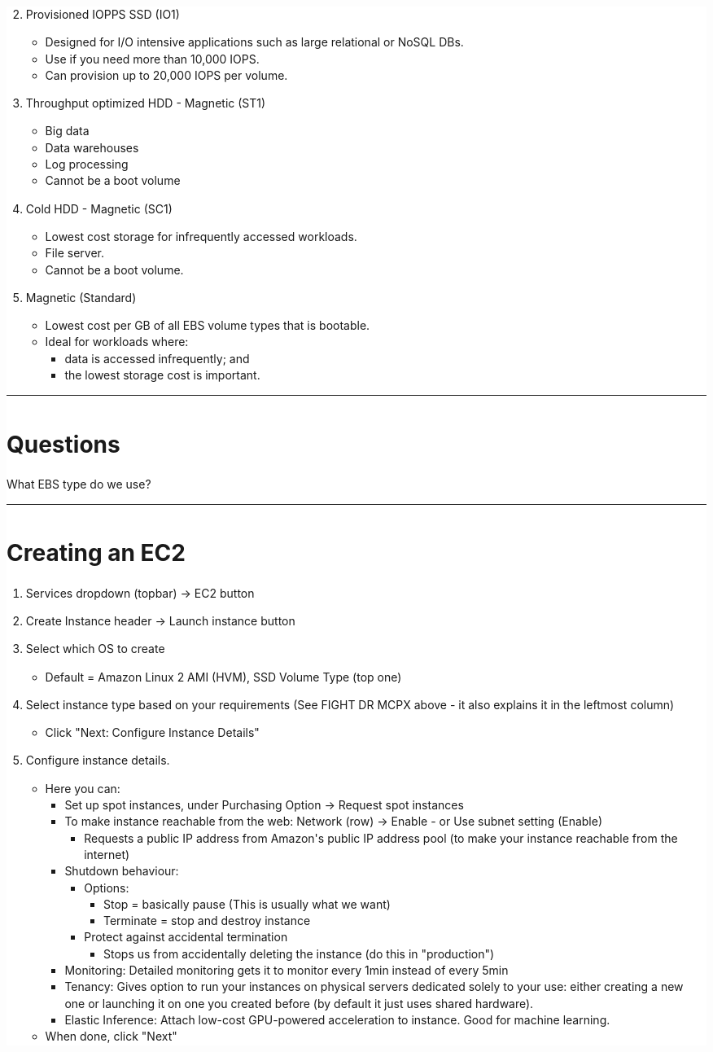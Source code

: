 2. Provisioned IOPPS SSD (IO1)
    - Designed for I/O intensive applications such as large relational or NoSQL DBs.
    - Use if you need more than 10,000 IOPS.
    - Can provision up to 20,000 IOPS per volume.

3. Throughput optimized HDD - Magnetic (ST1)
    - Big data
    - Data warehouses
    - Log processing
    - Cannot be a boot volume

4. Cold HDD - Magnetic (SC1)
    - Lowest cost storage for infrequently accessed workloads.
    - File server.
    - Cannot be a boot volume.

5. Magnetic (Standard)
    - Lowest cost per GB of all EBS volume types that is bootable.
    - Ideal for workloads where:
        - data is accessed infrequently; and
        - the lowest storage cost is important.


----------------------------------------------------------------------------------------------------
Questions
=========
What EBS type do we use?


----------------------------------------------------------------------------------------------------
Creating an EC2
===============
1. Services dropdown (topbar) -> EC2 button

2. Create Instance header -> Launch instance button

3. Select which OS to create
    - Default = Amazon Linux 2 AMI (HVM), SSD Volume Type (top one)

4. Select instance type based on your requirements (See FIGHT DR MCPX above - it
   also explains it in the leftmost column)
   - Click "Next: Configure Instance Details"

5. Configure instance details.
    - Here you can:
        - Set up spot instances, under Purchasing Option -> Request spot instances
        - To make instance reachable from the web:
          Network (row) -> Enable - or Use subnet setting (Enable)
            - Requests a public IP address from Amazon's public IP address pool (to make
              your instance reachable from the internet)
        - Shutdown behaviour:
            - Options:
                - Stop = basically pause (This is usually what we want)
                - Terminate = stop and destroy instance
            - Protect against accidental termination
                - Stops us from accidentally deleting the instance (do this in "production")
        - Monitoring: Detailed monitoring gets it to monitor every 1min instead of every 5min
        - Tenancy: Gives option to run your instances on physical servers dedicated
                   solely to your use: either creating a new one or launching it on
                   one you created before (by default it just uses shared hardware).
        - Elastic Inference: Attach low-cost GPU-powered acceleration to instance.
                             Good for machine learning.
    - When done, click "Next"
